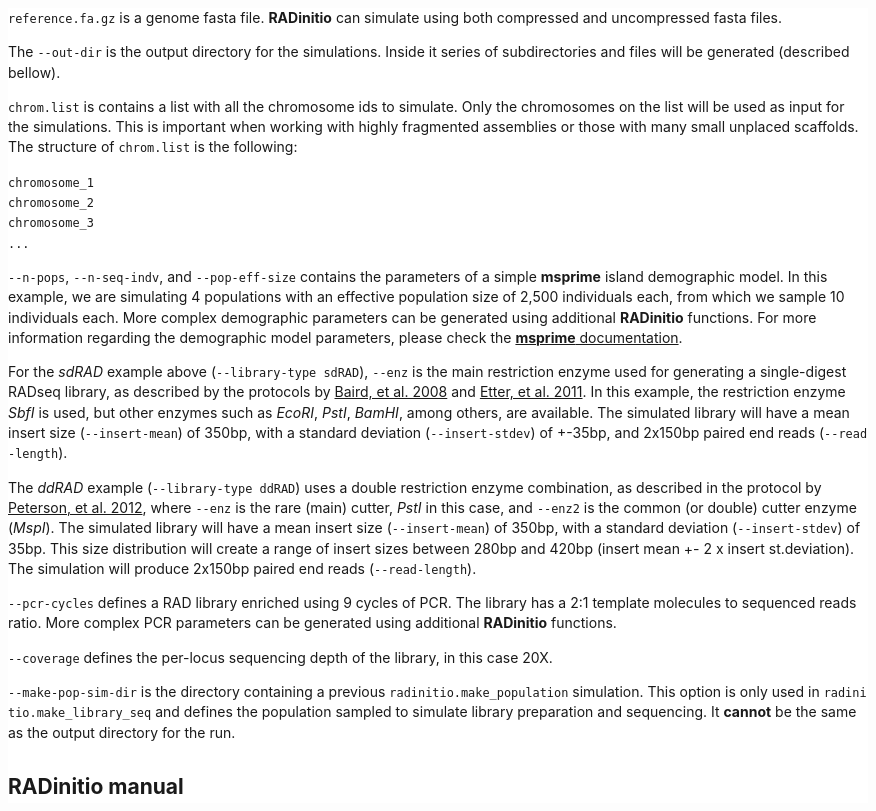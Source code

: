 `reference.fa.gz` is a genome fasta file. **RADinitio** can simulate using both compressed and uncompressed fasta files.

The `--out-dir` is the output directory for the simulations. Inside it series of subdirectories and files will be generated (described bellow).

`chrom.list` is contains a list with all the chromosome ids to simulate. Only the chromosomes on the list will be used as input for the simulations. This is important when working with highly fragmented assemblies or those with many small unplaced scaffolds. The structure of `chrom.list` is the following:

```sh
chromosome_1
chromosome_2
chromosome_3
...
```

`--n-pops`, `--n-seq-indv`, and `--pop-eff-size` contains the parameters of a simple **msprime** island demographic model. In this example, we are simulating 4 populations with an effective population size of 2,500 individuals each, from which we sample 10 individuals each. More complex demographic parameters can be generated using additional **RADinitio** functions. For more information regarding the demographic model parameters, please check the [**msprime** documentation](https://msprime.readthedocs.io/en/stable/ "msprime documentation").

For the *sdRAD* example above (`--library-type sdRAD`), `--enz` is the main restriction enzyme used for generating a single-digest RADseq library, as described by the protocols by [Baird, et al. 2008](https://journals.plos.org/plosone/article?id=10.1371/journal.pone.0003376 "Baird, et al. 2008") and [Etter, et al. 2011](https://journals.plos.org/plosone/article?id=10.1371/journal.pone.0018561 "Etter, et al. 2011"). In this example, the restriction enzyme *SbfI* is used, but other enzymes such as *EcoRI*, *PstI*, *BamHI*, among others, are available. The simulated library will have a mean insert size (`--insert-mean`) of 350bp, with a standard deviation (`--insert-stdev`) of +-35bp, and 2x150bp paired end reads (`--read-length`).

The *ddRAD* example (`--library-type ddRAD`) uses a double restriction enzyme combination, as described in the protocol by [Peterson, et al. 2012](https://journals.plos.org/plosone/article?id=10.1371/journal.pone.0037135 "Peterson, et al. 2012"), where `--enz` is the rare (main) cutter, *PstI* in this case, and `--enz2` is the common (or double) cutter enzyme (*MspI*). The simulated library will have a mean insert size (`--insert-mean`) of 350bp, with a standard deviation (`--insert-stdev`) of 35bp. This size distribution will create a range of insert sizes between 280bp and 420bp (insert mean +- 2 x insert st.deviation). The simulation will produce 2x150bp paired end reads (`--read-length`).

`--pcr-cycles` defines a RAD library enriched using 9 cycles of PCR. The library has a 2:1 template molecules to sequenced reads ratio. More complex PCR parameters can be generated using additional **RADinitio** functions.

`--coverage` defines the per-locus sequencing depth of the library, in this case 20X.

`--make-pop-sim-dir` is the directory containing a previous `radinitio.make_population` simulation. This option is only used in `radinitio.make_library_seq` and defines the population sampled to simulate library preparation and sequencing. It **cannot** be the same as the output directory for the run.

## RADinitio manual
